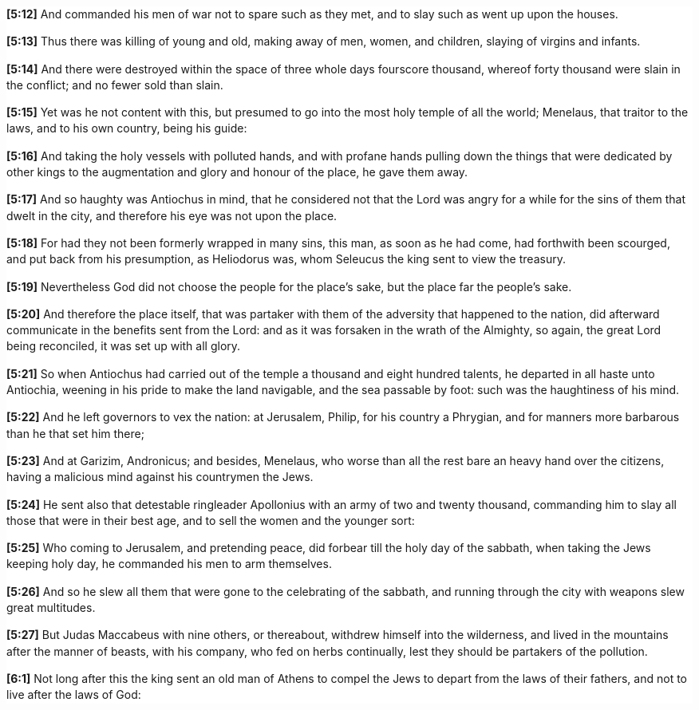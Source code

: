**[5:12]** And commanded his men of war not to spare such as they met, and to slay such as went up upon the houses.

**[5:13]** Thus there was killing of young and old, making away of men, women, and children, slaying of virgins and infants.

**[5:14]** And there were destroyed within the space of three whole days fourscore thousand, whereof forty thousand were slain in the conflict; and no fewer sold than slain.

**[5:15]** Yet was he not content with this, but presumed to go into the most holy temple of all the world; Menelaus, that traitor to the laws, and to his own country, being his guide:

**[5:16]** And taking the holy vessels with polluted hands, and with profane hands pulling down the things that were dedicated by other kings to the augmentation and glory and honour of the place, he gave them away.

**[5:17]** And so haughty was Antiochus in mind, that he considered not that the Lord was angry for a while for the sins of them that dwelt in the city, and therefore his eye was not upon the place.

**[5:18]** For had they not been formerly wrapped in many sins, this man, as soon as he had come, had forthwith been scourged, and put back from his presumption, as Heliodorus was, whom Seleucus the king sent to view the treasury.

**[5:19]** Nevertheless God did not choose the people for the place’s sake, but the place far the people’s sake.

**[5:20]** And therefore the place itself, that was partaker with them of the adversity that happened to the nation, did afterward communicate in the benefits sent from the Lord: and as it was forsaken in the wrath of the Almighty, so again, the great Lord being reconciled, it was set up with all glory.

**[5:21]** So when Antiochus had carried out of the temple a thousand and eight hundred talents, he departed in all haste unto Antiochia, weening in his pride to make the land navigable, and the sea passable by foot: such was the haughtiness of his mind.

**[5:22]** And he left governors to vex the nation: at Jerusalem, Philip, for his country a Phrygian, and for manners more barbarous than he that set him there;

**[5:23]** And at Garizim, Andronicus; and besides, Menelaus, who worse than all the rest bare an heavy hand over the citizens, having a malicious mind against his countrymen the Jews.

**[5:24]** He sent also that detestable ringleader Apollonius with an army of two and twenty thousand, commanding him to slay all those that were in their best age, and to sell the women and the younger sort:

**[5:25]** Who coming to Jerusalem, and pretending peace, did forbear till the holy day of the sabbath, when taking the Jews keeping holy day, he commanded his men to arm themselves.

**[5:26]** And so he slew all them that were gone to the celebrating of the sabbath, and running through the city with weapons slew great multitudes.

**[5:27]** But Judas Maccabeus with nine others, or thereabout, withdrew himself into the wilderness, and lived in the mountains after the manner of beasts, with his company, who fed on herbs continually, lest they should be partakers of the pollution.


**[6:1]** Not long after this the king sent an old man of Athens to compel the Jews to depart from the laws of their fathers, and not to live after the laws of God:
